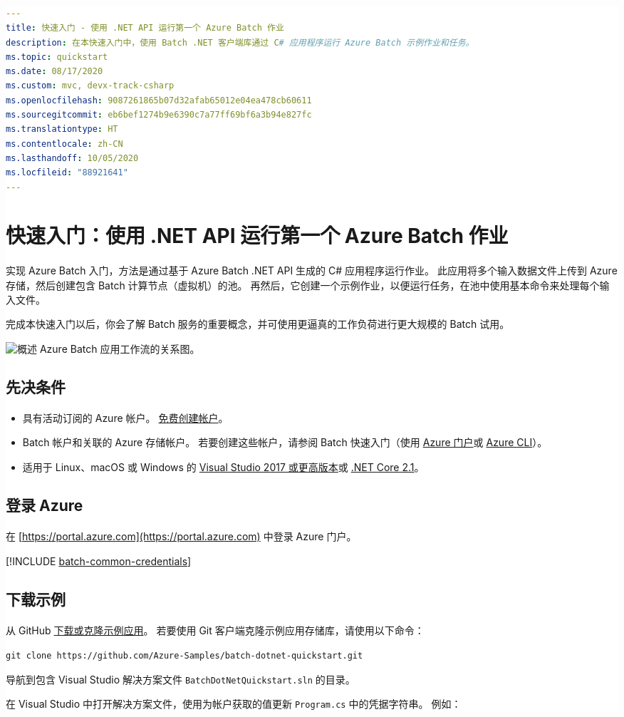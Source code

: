 ```yaml
---
title: 快速入门 - 使用 .NET API 运行第一个 Azure Batch 作业
description: 在本快速入门中，使用 Batch .NET 客户端库通过 C# 应用程序运行 Azure Batch 示例作业和任务。
ms.topic: quickstart
ms.date: 08/17/2020
ms.custom: mvc, devx-track-csharp
ms.openlocfilehash: 9087261865b07d32afab65012e04ea478cb60611
ms.sourcegitcommit: eb6bef1274b9e6390c7a77ff69bf6a3b94e827fc
ms.translationtype: HT
ms.contentlocale: zh-CN
ms.lasthandoff: 10/05/2020
ms.locfileid: "88921641"
---
```

# <a name="quickstart-run-your-first-azure-batch-job-with-the-net-api"></a>快速入门：使用 .NET API 运行第一个 Azure Batch 作业

实现 Azure Batch 入门，方法是通过基于 Azure Batch .NET API 生成的 C# 应用程序运行作业。 此应用将多个输入数据文件上传到 Azure 存储，然后创建包含 Batch 计算节点（虚拟机）的池。 再然后，它创建一个示例作业，以便运行任务，在池中使用基本命令来处理每个输入文件。

完成本快速入门以后，你会了解 Batch 服务的重要概念，并可使用更逼真的工作负荷进行更大规模的 Batch 试用。

![概述 Azure Batch 应用工作流的关系图。](./media/quick-run-dotnet/sampleapp.png)

## <a name="prerequisites"></a>先决条件

- 具有活动订阅的 Azure 帐户。 [免费创建帐户](https://azure.microsoft.com/free/?WT.mc_id=A261C142F)。

- Batch 帐户和关联的 Azure 存储帐户。 若要创建这些帐户，请参阅 Batch 快速入门（使用 [Azure 门户](quick-create-portal.md)或 [Azure CLI](quick-create-cli.md)）。

- 适用于 Linux、macOS 或 Windows 的 [Visual Studio 2017 或更高版本](https://www.visualstudio.com/vs)或 [.NET Core 2.1](https://www.microsoft.com/net/download/dotnet-core/2.1)。 

## <a name="sign-in-to-azure"></a>登录 Azure

在 [https://portal.azure.com](https://portal.azure.com) 中登录 Azure 门户。

[!INCLUDE [batch-common-credentials](../../includes/batch-common-credentials.md)]

## <a name="download-the-sample"></a>下载示例

从 GitHub [下载或克隆示例应用](https://github.com/Azure-Samples/batch-dotnet-quickstart)。 若要使用 Git 客户端克隆示例应用存储库，请使用以下命令：

```
git clone https://github.com/Azure-Samples/batch-dotnet-quickstart.git
```

导航到包含 Visual Studio 解决方案文件 `BatchDotNetQuickstart.sln` 的目录。

在 Visual Studio 中打开解决方案文件，使用为帐户获取的值更新 `Program.cs` 中的凭据字符串。 例如：
